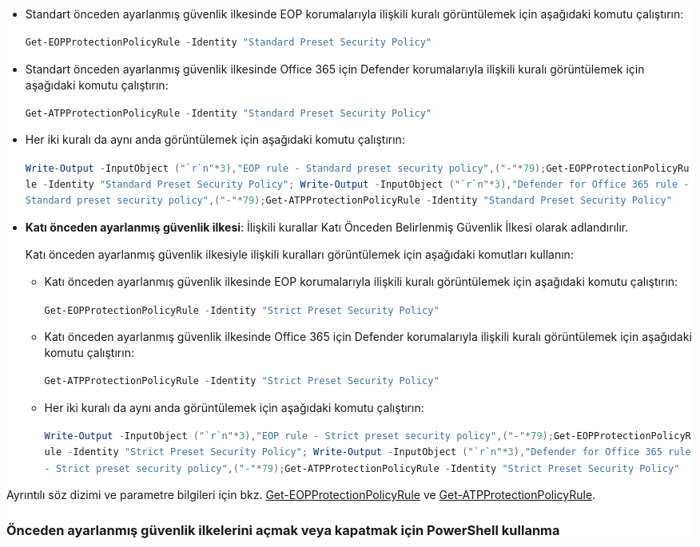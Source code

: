   - Standart önceden ayarlanmış güvenlik ilkesinde EOP korumalarıyla ilişkili kuralı görüntülemek için aşağıdaki komutu çalıştırın:

    ```powershell
    Get-EOPProtectionPolicyRule -Identity "Standard Preset Security Policy"
    ```

  - Standart önceden ayarlanmış güvenlik ilkesinde Office 365 için Defender korumalarıyla ilişkili kuralı görüntülemek için aşağıdaki komutu çalıştırın:

    ```powershell
    Get-ATPProtectionPolicyRule -Identity "Standard Preset Security Policy"
    ```

  - Her iki kuralı da aynı anda görüntülemek için aşağıdaki komutu çalıştırın:

    ```powershell
    Write-Output -InputObject ("`r`n"*3),"EOP rule - Standard preset security policy",("-"*79);Get-EOPProtectionPolicyRule -Identity "Standard Preset Security Policy"; Write-Output -InputObject ("`r`n"*3),"Defender for Office 365 rule - Standard preset security policy",("-"*79);Get-ATPProtectionPolicyRule -Identity "Standard Preset Security Policy"
    ```

- **Katı önceden ayarlanmış güvenlik ilkesi**: İlişkili kurallar Katı Önceden Belirlenmiş Güvenlik İlkesi olarak adlandırılır.

  Katı önceden ayarlanmış güvenlik ilkesiyle ilişkili kuralları görüntülemek için aşağıdaki komutları kullanın:

  - Katı önceden ayarlanmış güvenlik ilkesinde EOP korumalarıyla ilişkili kuralı görüntülemek için aşağıdaki komutu çalıştırın:

    ```powershell
    Get-EOPProtectionPolicyRule -Identity "Strict Preset Security Policy"
    ```

  - Katı önceden ayarlanmış güvenlik ilkesinde Office 365 için Defender korumalarıyla ilişkili kuralı görüntülemek için aşağıdaki komutu çalıştırın:

    ```powershell
    Get-ATPProtectionPolicyRule -Identity "Strict Preset Security Policy"
    ```

  - Her iki kuralı da aynı anda görüntülemek için aşağıdaki komutu çalıştırın:

    ```powershell
    Write-Output -InputObject ("`r`n"*3),"EOP rule - Strict preset security policy",("-"*79);Get-EOPProtectionPolicyRule -Identity "Strict Preset Security Policy"; Write-Output -InputObject ("`r`n"*3),"Defender for Office 365 rule - Strict preset security policy",("-"*79);Get-ATPProtectionPolicyRule -Identity "Strict Preset Security Policy"
    ```

Ayrıntılı söz dizimi ve parametre bilgileri için bkz. [Get-EOPProtectionPolicyRule](/powershell/module/exchange/get-eopprotectionpolicyrule) ve [Get-ATPProtectionPolicyRule](/powershell/module/exchange/get-atpprotectionpolicyrule).

### <a name="use-powershell-to-turn-on-or-turn-off-preset-security-policies"></a>Önceden ayarlanmış güvenlik ilkelerini açmak veya kapatmak için PowerShell kullanma
